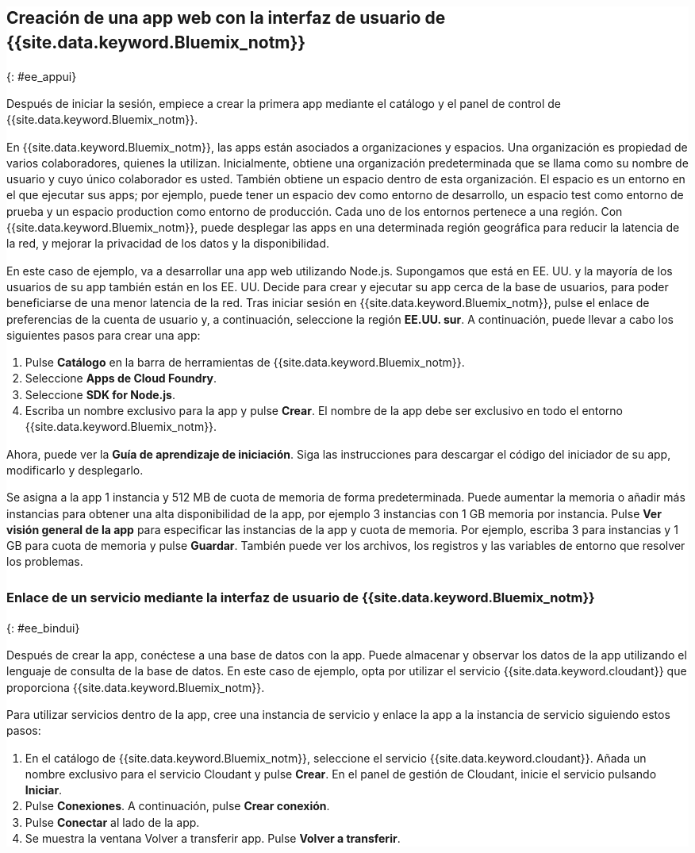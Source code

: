 ## Creación de una app web con la interfaz de usuario de {{site.data.keyword.Bluemix_notm}}
{: #ee_appui}

Después de iniciar la sesión, empiece a crear la primera app mediante el catálogo y el panel de control de {{site.data.keyword.Bluemix_notm}}.

En {{site.data.keyword.Bluemix_notm}}, las apps están asociados a organizaciones y espacios. Una organización es propiedad de varios colaboradores, quienes la utilizan. Inicialmente, obtiene una organización predeterminada que se llama como su nombre de usuario y cuyo único colaborador es usted. También obtiene un espacio dentro de esta organización. El espacio es un entorno en el que ejecutar sus apps; por ejemplo, puede tener un espacio dev como entorno de desarrollo, un espacio test como entorno de prueba y un espacio production como entorno de producción. Cada uno de los entornos pertenece a una región. Con {{site.data.keyword.Bluemix_notm}}, puede desplegar las apps en una determinada región geográfica para reducir la latencia de la red, y mejorar la privacidad de los datos y la disponibilidad.

En este caso de ejemplo, va a desarrollar una app web utilizando Node.js. Supongamos que está en EE. UU. y la mayoría de los usuarios de su app también están en los EE. UU. Decide para crear y ejecutar su app cerca de la base de usuarios, para poder beneficiarse de una menor latencia de la red. Tras iniciar sesión en {{site.data.keyword.Bluemix_notm}}, pulse el enlace de preferencias de la cuenta de usuario y, a continuación, seleccione la región **EE.UU. sur**. A continuación, puede llevar a cabo los
siguientes pasos para crear una app:

  1. Pulse **Catálogo** en la barra de herramientas de {{site.data.keyword.Bluemix_notm}}.
  2. Seleccione **Apps de Cloud Foundry**.
  3. Seleccione **SDK for Node.js**.
  4. Escriba un nombre exclusivo para la app y pulse **Crear**. El nombre de la app debe ser exclusivo en todo el entorno {{site.data.keyword.Bluemix_notm}}.

Ahora, puede ver la **Guía de aprendizaje de iniciación**. Siga las instrucciones para descargar el código del iniciador de su app, modificarlo y desplegarlo.

Se asigna a la app 1 instancia y 512 MB de cuota de memoria de forma predeterminada. Puede aumentar la memoria o añadir más instancias para obtener una alta disponibilidad de la app, por ejemplo 3 instancias con 1 GB memoria por instancia. Pulse **Ver visión general de la app** para especificar las instancias de la app y cuota de memoria. Por ejemplo, escriba 3 para instancias y 1 GB para cuota de memoria y pulse **Guardar**. También puede ver los archivos, los registros y las variables de entorno que resolver los problemas.

### Enlace de un servicio mediante la interfaz de usuario de {{site.data.keyword.Bluemix_notm}}
{: #ee_bindui}

Después de crear la app, conéctese a una base de datos con la app. Puede almacenar y observar los datos de la app utilizando el lenguaje de consulta de la base de datos. En este caso de ejemplo, opta por utilizar el servicio {{site.data.keyword.cloudant}} que proporciona {{site.data.keyword.Bluemix_notm}}.

Para utilizar servicios dentro de la app, cree una instancia de servicio y enlace la app a la instancia de servicio siguiendo estos pasos:

  1. En el catálogo de {{site.data.keyword.Bluemix_notm}}, seleccione el servicio {{site.data.keyword.cloudant}}. Añada un nombre exclusivo para el servicio Cloudant y pulse **Crear**. En el panel de gestión de Cloudant, inicie el servicio pulsando **Iniciar**.
  2. Pulse **Conexiones**. A continuación, pulse **Crear conexión**.
  3. Pulse **Conectar** al lado de la app.
  4. Se muestra la ventana Volver a transferir app. Pulse **Volver a transferir**.
